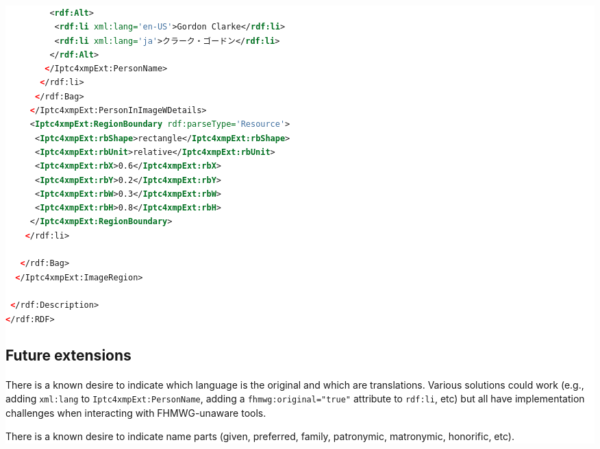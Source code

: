 ```xml
         <rdf:Alt>
          <rdf:li xml:lang='en-US'>Gordon Clarke</rdf:li>
          <rdf:li xml:lang='ja'>クラーク・ゴードン</rdf:li>
         </rdf:Alt>
        </Iptc4xmpExt:PersonName>
       </rdf:li>
      </rdf:Bag>
     </Iptc4xmpExt:PersonInImageWDetails>
     <Iptc4xmpExt:RegionBoundary rdf:parseType='Resource'>
      <Iptc4xmpExt:rbShape>rectangle</Iptc4xmpExt:rbShape>
      <Iptc4xmpExt:rbUnit>relative</Iptc4xmpExt:rbUnit>
      <Iptc4xmpExt:rbX>0.6</Iptc4xmpExt:rbX>
      <Iptc4xmpExt:rbY>0.2</Iptc4xmpExt:rbY>
      <Iptc4xmpExt:rbW>0.3</Iptc4xmpExt:rbW>
      <Iptc4xmpExt:rbH>0.8</Iptc4xmpExt:rbH>
     </Iptc4xmpExt:RegionBoundary>
    </rdf:li>

   </rdf:Bag>
  </Iptc4xmpExt:ImageRegion>

 </rdf:Description>
</rdf:RDF>
```

## Future extensions

There is a known desire to indicate which language is the original and which are translations. Various solutions could work (e.g., adding `xml:lang` to `Iptc4xmpExt:PersonName`, adding a `fhmwg:original="true"` attribute to `rdf:li`, etc) but all have implementation challenges when interacting with FHMWG-unaware tools.

There is a known desire to indicate name parts (given, preferred, family, patronymic, matronymic, honorific, etc).
